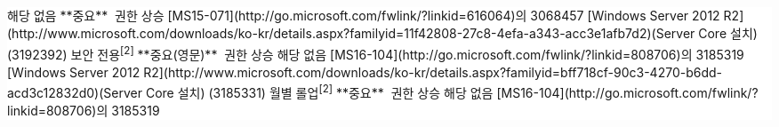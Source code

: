 </td>
<td style="border:1px solid black;">
해당 없음

</td>
<td style="border:1px solid black;">
**중요**   
권한 상승

</td>
<td style="border:1px solid black;">
[MS15-071](http://go.microsoft.com/fwlink/?linkid=616064)의 3068457

</td>
</tr>
<tr>
<td style="border:1px solid black;">
[Windows Server 2012 R2](http://www.microsoft.com/downloads/ko-kr/details.aspx?familyid=11f42808-27c8-4efa-a343-acc3e1afb7d2)(Server Core 설치)  
(3192392)  
보안 전용<sup>[2]</sup>

</td>
<td style="border:1px solid black;">
**중요(영문)**   
권한 상승

</td>
<td style="border:1px solid black;">
해당 없음

</td>
<td style="border:1px solid black;">
[MS16-104](http://go.microsoft.com/fwlink/?linkid=808706)의 3185319

</td>
</tr>
<tr>
<td style="border:1px solid black;">
[Windows Server 2012 R2](http://www.microsoft.com/downloads/ko-kr/details.aspx?familyid=bff718cf-90c3-4270-b6dd-acd3c12832d0)(Server Core 설치)  
(3185331)  
월별 롤업<sup>[2]</sup>

</td>
<td style="border:1px solid black;">
**중요**   
권한 상승

</td>
<td style="border:1px solid black;">
해당 없음

</td>
<td style="border:1px solid black;">
[MS16-104](http://go.microsoft.com/fwlink/?linkid=808706)의 3185319
